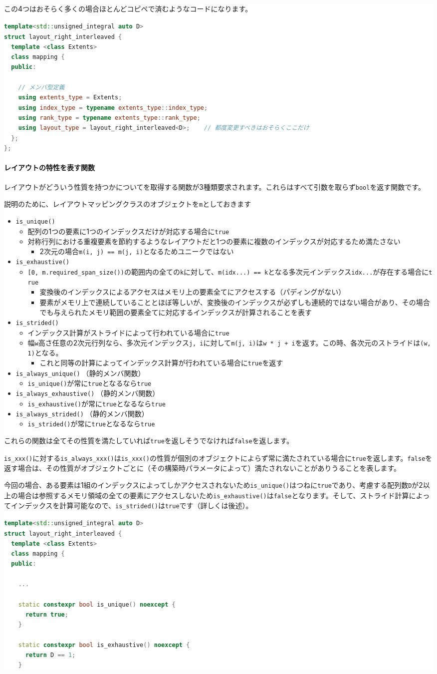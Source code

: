 この4つはおそらく多くの場合ほとんどコピペで済むようなコードになります。

```cpp
template<std::unsigned_integral auto D>
struct layout_right_interleaved {
  template <class Extents>
  class mapping {
  public:

    // メンバ型定義
    using extents_type = Extents;
    using index_type = typename extents_type::index_type;
    using rank_type = typename extents_type::rank_type;
    using layout_type = layout_right_interleaved<D>;    // 都度変更すべきはおそらくここだけ
  };
};
```

#### レイアウトの特性を表す関数

レイアウトがどういう性質を持つかについてを取得する関数が3種類要求されます。これらはすべて引数を取らず`bool`を返す関数です。

説明のために、レイアウトマッピングクラスのオブジェクトを`m`としておきます

- `is_unique()`
    - 配列の1つの要素に1つのインデックスだけが対応する場合に`true`
    - 対称行列における重複要素を節約するようなレイアウトだと1つの要素に複数のインデックスが対応するため満たさない
      - 2次元の場合`m(i, j) == m(j, i)`となるためユニークではない
- `is_exhaustive()`
    - `[0, m.required_span_size())`の範囲内の全ての`k`に対して、`m(idx...) == k`となる多次元インデックス`idx...`が存在する場合に`true`
      - 変換後のインデックスによるアクセスはメモリ上の要素全てにアクセスする（パディングがない）
      - 要素がメモリ上で連続していることとほぼ等しいが、変換後のインデックスが必ずしも連続的ではない場合があり、その場合でも与えられたメモリ範囲の要素全てに対応するインデックスが計算されることを表す
- `is_strided()`
    - インデックス計算がストライドによって行われている場合に`true`
    - 幅`w`高さ任意の2次元行列なら、多次元インデックス`j, i`に対して`m(j, i)`は`w * j + i`を返す。この時、各次元のストライドは`(w, 1)`となる。
      - これと同等の計算によってインデックス計算が行われている場合に`true`を返す
- `is_always_unique()` （静的メンバ関数）
    - `is_unique()`が常に`true`となるなら`true`
- `is_always_exhaustive()` （静的メンバ関数）
    - `is_exhaustive()`が常に`true`となるなら`true`
- `is_always_strided()` （静的メンバ関数）
    - `is_strided()`が常に`true`となるなら`true`

これらの関数は全てその性質を満たしていれば`true`を返しそうでなければ`false`を返します。

`is_xxx()`に対する`is_always_xxx()`は`is_xxx()`の性質が個別のオブジェクトによらず常に満たされている場合に`true`を返します。`false`を返す場合は、その性質がオブジェクトごとに（その構築時パラメータによって）満たされないことがありうることを表します。

今回の場合、ある要素は1組のインデックスによってしかアクセスされないため`is_unique()`はつねに`true`であり、考慮する配列数`D`が2以上の場合は参照するメモリ領域の全ての要素にアクセスしないため`is_exhaustive()`は`false`となります。そして、ストライド計算によってインデックスを計算可能なので、`is_strided()`は`true`です（詳しくは後述）。

```cpp
template<std::unsigned_integral auto D>
struct layout_right_interleaved {
  template <class Extents>
  class mapping {
  public:

    ...

    static constexpr bool is_unique() noexcept {
      return true;
    }

    static constexpr bool is_exhaustive() noexcept {
      return D == 1;
    }

```
